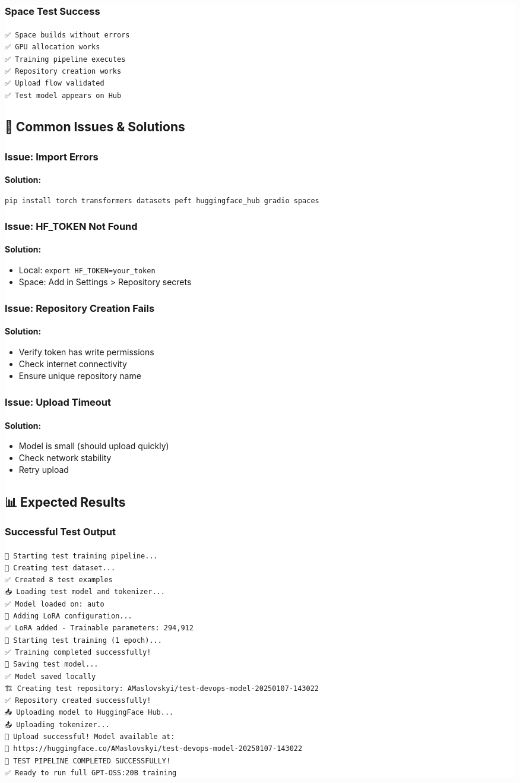 ### Space Test Success  
```
✅ Space builds without errors
✅ GPU allocation works
✅ Training pipeline executes
✅ Repository creation works
✅ Upload flow validated
✅ Test model appears on Hub
```

## 🚨 Common Issues & Solutions

### Issue: Import Errors
**Solution:**
```bash
pip install torch transformers datasets peft huggingface_hub gradio spaces
```

### Issue: HF_TOKEN Not Found
**Solution:**
- Local: `export HF_TOKEN=your_token`
- Space: Add in Settings > Repository secrets

### Issue: Repository Creation Fails
**Solution:**
- Verify token has write permissions
- Check internet connectivity
- Ensure unique repository name

### Issue: Upload Timeout
**Solution:**  
- Model is small (should upload quickly)
- Check network stability
- Retry upload

## 📊 Expected Results

### Successful Test Output
```
🧪 Starting test training pipeline...
📝 Creating test dataset...
✅ Created 8 test examples
📥 Loading test model and tokenizer...
✅ Model loaded on: auto
🔧 Adding LoRA configuration...
✅ LoRA added - Trainable parameters: 294,912
🚀 Starting test training (1 epoch)...
✅ Training completed successfully!
💾 Saving test model...
✅ Model saved locally
🏗️ Creating test repository: AMaslovskyi/test-devops-model-20250107-143022
✅ Repository created successfully!
📤 Uploading model to HuggingFace Hub...
📤 Uploading tokenizer...
🎉 Upload successful! Model available at:
🔗 https://huggingface.co/AMaslovskyi/test-devops-model-20250107-143022
🎉 TEST PIPELINE COMPLETED SUCCESSFULLY!
✅ Ready to run full GPT-OSS:20B training
```
